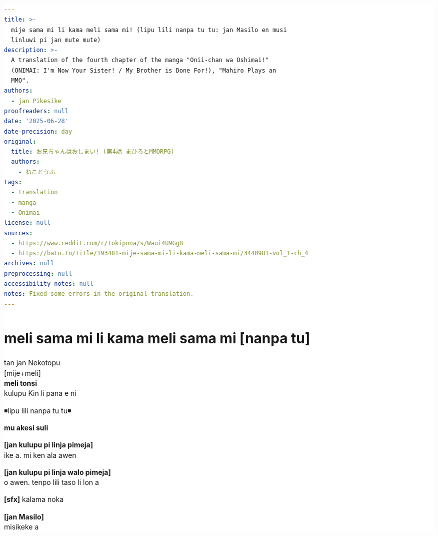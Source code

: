 ```yaml
---
title: >-
  mije sama mi li kama meli sama mi! (lipu lili nanpa tu tu: jan Masilo en musi
  linluwi pi jan mute mute)
description: >-
  A translation of the fourth chapter of the manga "Onii-chan wa Oshimai!"
  (ONIMAI: I'm Now Your Sister! / My Brother is Done For!), "Mahiro Plays an
  MMO".
authors:
  - jan Pikesike
proofreaders: null
date: '2025-06-28'
date-precision: day
original:
  title: お兄ちゃんはおしまい! (第4話 まひろとMMORPG)
  authors:
    - ねことうふ
tags:
  - translation
  - manga
  - Onimai
license: null
sources:
  - https://www.reddit.com/r/tokipona/s/Waui4U9GgB
  - https://bato.to/title/193481-mije-sama-mi-li-kama-meli-sama-mi/3440981-vol_1-ch_4
archives: null
preprocessing: null
accessibility-notes: null
notes: Fixed some errors in the original translation.
---
```


# meli sama mi li kama meli sama mi [nanpa tu]
tan jan Nekotopu  
[mije+meli]  
**meli tonsi**  
kulupu Kin li pana e ni  

◾lipu lili nanpa tu tu◾

**mu akesi suli**

**[jan kulupu pi linja pimeja]**  
ike a. mi ken ala awen

**[jan kulupu pi linja walo pimeja]**  
o awen. tenpo lili taso li lon a

**[sfx]** kalama noka

**[jan Masilo]**  
misikeke a
